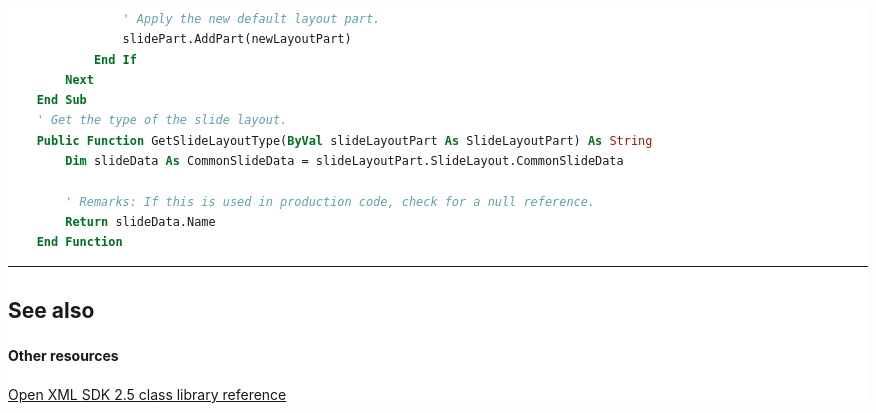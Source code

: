 ```vb
                ' Apply the new default layout part.
                slidePart.AddPart(newLayoutPart)
            End If
        Next
    End Sub
    ' Get the type of the slide layout.
    Public Function GetSlideLayoutType(ByVal slideLayoutPart As SlideLayoutPart) As String
        Dim slideData As CommonSlideData = slideLayoutPart.SlideLayout.CommonSlideData

        ' Remarks: If this is used in production code, check for a null reference.
        Return slideData.Name
    End Function
```

-----------------------------------------------------------------------------
## See also
#### Other resources

[Open XML SDK 2.5 class library reference](http://msdn.microsoft.com/library/36c8a76e-ce1b-5959-7e85-5d77db7f46d6(Office.15).aspx)



